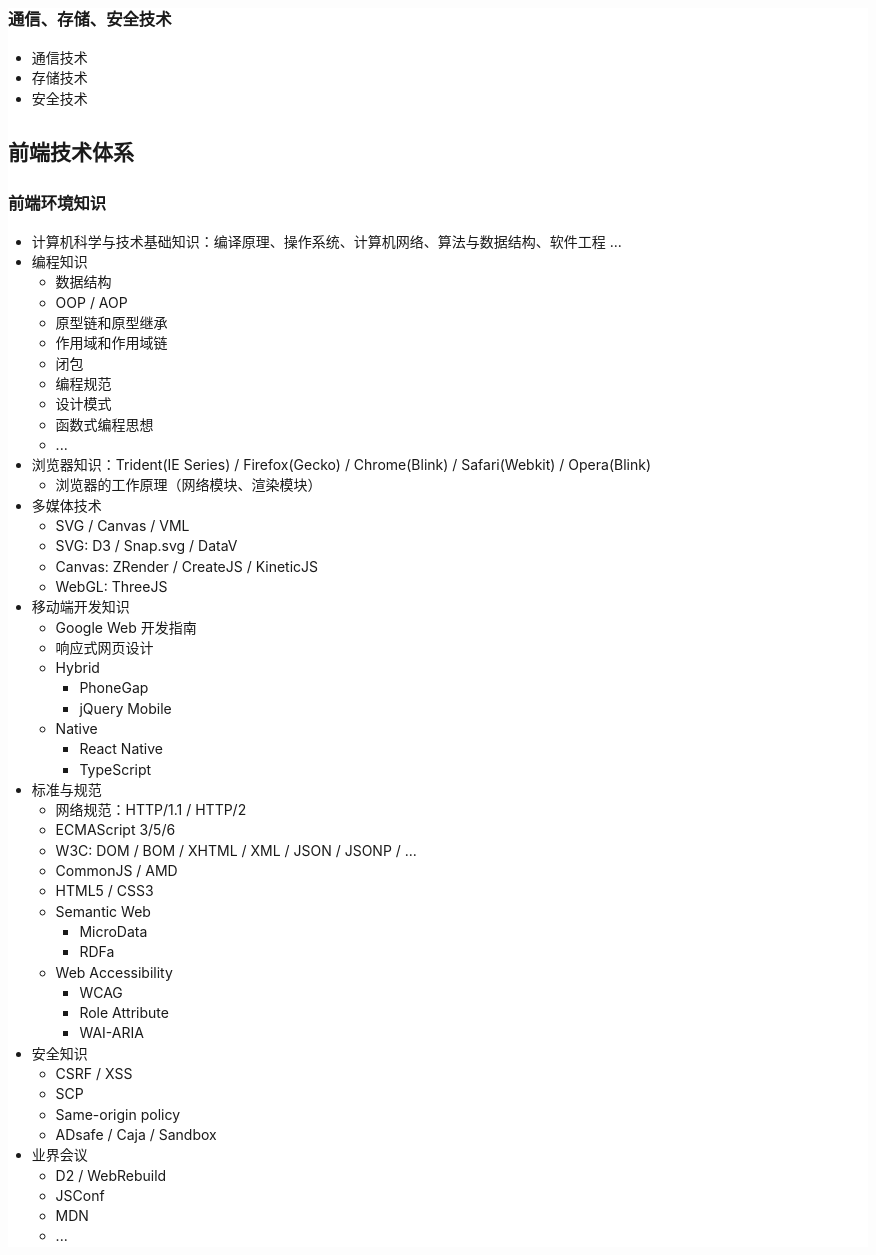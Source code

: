 ### 通信、存储、安全技术

- 通信技术
- 存储技术
- 安全技术

## 前端技术体系

### 前端环境知识

- 计算机科学与技术基础知识：编译原理、操作系统、计算机网络、算法与数据结构、软件工程 ...
- 编程知识
    - 数据结构
    - OOP / AOP
    - 原型链和原型继承
    - 作用域和作用域链
    - 闭包
    - 编程规范
    - 设计模式
    - 函数式编程思想
    - ...
- 浏览器知识：Trident(IE Series) / Firefox(Gecko) / Chrome(Blink) / Safari(Webkit) / Opera(Blink)
    - 浏览器的工作原理（网络模块、渲染模块）
- 多媒体技术
    - SVG / Canvas / VML
    - SVG: D3 / Snap.svg / DataV
    - Canvas: ZRender / CreateJS / KineticJS
    - WebGL: ThreeJS
- 移动端开发知识
    - Google Web 开发指南
    - 响应式网页设计
    - Hybrid
        - PhoneGap
        - jQuery Mobile
    - Native
        - React Native
        - TypeScript
- 标准与规范
    - 网络规范：HTTP/1.1 / HTTP/2
    - ECMAScript 3/5/6
    - W3C: DOM / BOM / XHTML / XML / JSON / JSONP / ...
    - CommonJS / AMD
    - HTML5 / CSS3
    - Semantic Web
        - MicroData
        - RDFa
    - Web Accessibility
        - WCAG
        - Role Attribute
        - WAI-ARIA
- 安全知识
    - CSRF / XSS
    - SCP
    - Same-origin policy
    - ADsafe / Caja / Sandbox
- 业界会议
    - D2 / WebRebuild
    - JSConf
    - MDN
    - ...
